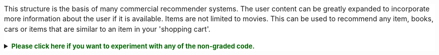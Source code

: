 This structure is the basis of many commercial recommender systems. The user content can be greatly expanded to incorporate more information about the user if it is available.  Items are not limited to movies. This can be used to recommend any item, books, cars or items that are similar to an item in your 'shopping cart'.

<details><summary><font size="2" color="darkgreen"><b>Please click here if you want to experiment with any of the non-graded code.</b></font></summary></details>


```python

```


```python

```


```python

```


```python

```
